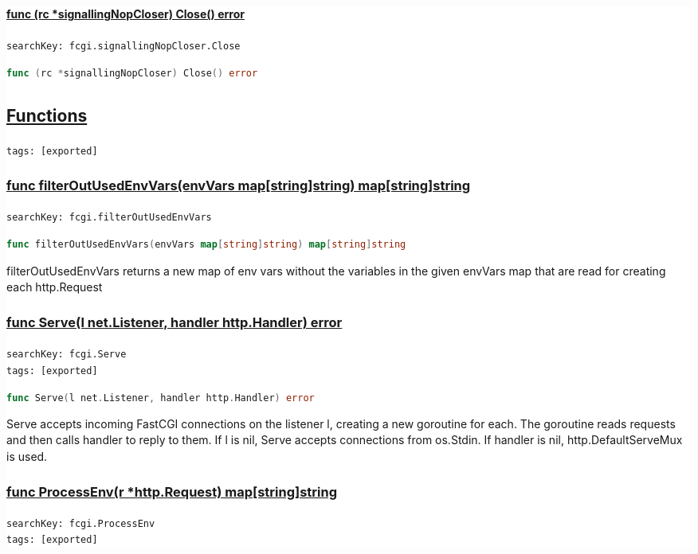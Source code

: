 #### <a id="signallingNopCloser.Close" href="#signallingNopCloser.Close">func (rc *signallingNopCloser) Close() error</a>

```
searchKey: fcgi.signallingNopCloser.Close
```

```Go
func (rc *signallingNopCloser) Close() error
```

## <a id="func" href="#func">Functions</a>

```
tags: [exported]
```

### <a id="filterOutUsedEnvVars" href="#filterOutUsedEnvVars">func filterOutUsedEnvVars(envVars map[string]string) map[string]string</a>

```
searchKey: fcgi.filterOutUsedEnvVars
```

```Go
func filterOutUsedEnvVars(envVars map[string]string) map[string]string
```

filterOutUsedEnvVars returns a new map of env vars without the variables in the given envVars map that are read for creating each http.Request 

### <a id="Serve" href="#Serve">func Serve(l net.Listener, handler http.Handler) error</a>

```
searchKey: fcgi.Serve
tags: [exported]
```

```Go
func Serve(l net.Listener, handler http.Handler) error
```

Serve accepts incoming FastCGI connections on the listener l, creating a new goroutine for each. The goroutine reads requests and then calls handler to reply to them. If l is nil, Serve accepts connections from os.Stdin. If handler is nil, http.DefaultServeMux is used. 

### <a id="ProcessEnv" href="#ProcessEnv">func ProcessEnv(r *http.Request) map[string]string</a>

```
searchKey: fcgi.ProcessEnv
tags: [exported]
```
